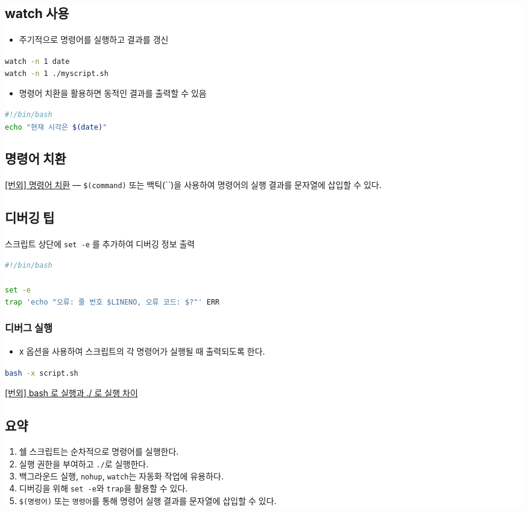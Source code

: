 ## watch 사용

- 주기적으로 명령어를 실행하고 결과를 갱신

```bash
watch -n 1 date
watch -n 1 ./myscript.sh
```

- 명령어 치환을 활용하면 동적인 결과를 출력할 수 있음

```bash
#!/bin/bash
echo "현재 시각은 $(date)"
```

## 명령어 치환

[[번외] 명령어 치환](extra/command.md) — `$(command)` 또는 백틱(``)을 사용하여 명령어의 실행 결과를 문자열에 삽입할 수 있다.

## 디버깅 팁

스크립트 상단에 `set -e` 를 추가하여 디버깅 정보 출력

```bash
#!/bin/bash

set -e
trap 'echo "오류: 줄 번호 $LINENO, 오류 코드: $?"' ERR
```

### 디버그 실행

- x 옵션을 사용하여 스크립트의 각 명령어가 실행될 때 출력되도록 한다.

```bash
bash -x script.sh
```

[[번외] bash 로 실행과 ./ 로 실행 차이](extra/execute.md)

## 요약

1. 쉘 스크립트는 순차적으로 명령어를 실행한다.
2. 실행 권한을 부여하고 `./`로 실행한다.
3. 백그라운드 실행, `nohup`, `watch`는 자동화 작업에 유용하다.
4. 디버깅을 위해 `set -e`와 `trap`을 활용할 수 있다.
5. `$(명령어)` 또는 ``명령어``를 통해 명령어 실행 결과를 문자열에 삽입할 수 있다.